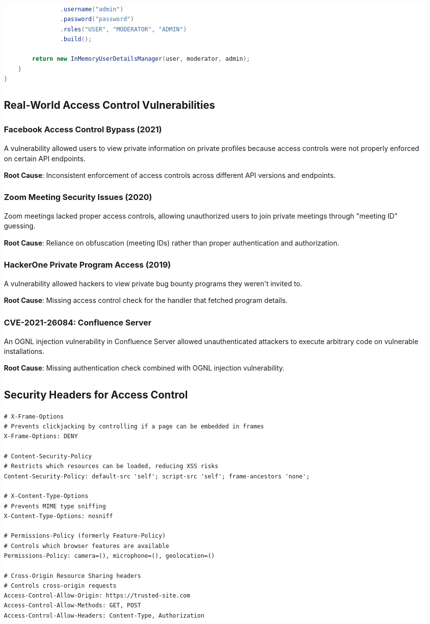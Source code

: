 ```java
                .username("admin")
                .password("password")
                .roles("USER", "MODERATOR", "ADMIN")
                .build();

        return new InMemoryUserDetailsManager(user, moderator, admin);
    }
}
```

## Real-World Access Control Vulnerabilities

### Facebook Access Control Bypass (2021)

A vulnerability allowed users to view private information on private profiles because access controls were not properly enforced on certain API endpoints.

**Root Cause**: Inconsistent enforcement of access controls across different API versions and endpoints.

### Zoom Meeting Security Issues (2020)

Zoom meetings lacked proper access controls, allowing unauthorized users to join private meetings through "meeting ID" guessing.

**Root Cause**: Reliance on obfuscation (meeting IDs) rather than proper authentication and authorization.

### HackerOne Private Program Access (2019)

A vulnerability allowed hackers to view private bug bounty programs they weren't invited to.

**Root Cause**: Missing access control check for the handler that fetched program details.

### CVE-2021-26084: Confluence Server

An OGNL injection vulnerability in Confluence Server allowed unauthenticated attackers to execute arbitrary code on vulnerable installations.

**Root Cause**: Missing authentication check combined with OGNL injection vulnerability.

## Security Headers for Access Control

```
# X-Frame-Options
# Prevents clickjacking by controlling if a page can be embedded in frames
X-Frame-Options: DENY

# Content-Security-Policy
# Restricts which resources can be loaded, reducing XSS risks
Content-Security-Policy: default-src 'self'; script-src 'self'; frame-ancestors 'none';

# X-Content-Type-Options
# Prevents MIME type sniffing
X-Content-Type-Options: nosniff

# Permissions-Policy (formerly Feature-Policy)
# Controls which browser features are available
Permissions-Policy: camera=(), microphone=(), geolocation=()

# Cross-Origin Resource Sharing headers
# Controls cross-origin requests
Access-Control-Allow-Origin: https://trusted-site.com
Access-Control-Allow-Methods: GET, POST
Access-Control-Allow-Headers: Content-Type, Authorization
```